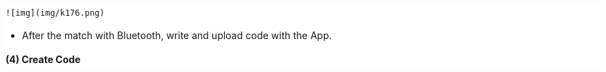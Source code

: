     ![img](img/k176.png)

  - After the match with Bluetooth, write and upload code with the App.

**(4) Create Code**

